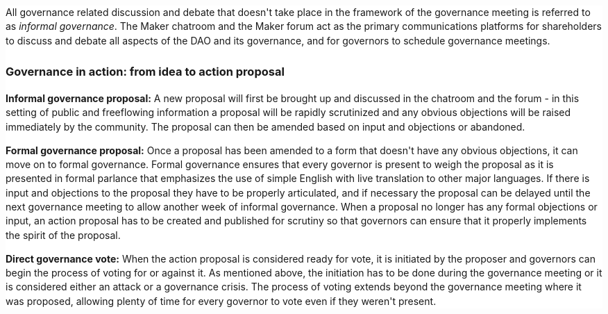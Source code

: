 All governance related discussion and debate that doesn't take place in the framework of the governance meeting is referred to as *informal governance*. The Maker chatroom and the Maker forum act as the primary communications platforms for shareholders to discuss and debate all aspects of the DAO and its governance, and for governors to schedule governance meetings.

### Governance in action: from idea to action proposal

**Informal governance proposal:** A new proposal will first be brought up and discussed in the chatroom and the forum - in this setting of public and freeflowing information a proposal will be rapidly scrutinized and any obvious objections will be raised immediately by the community. The proposal can then be amended based on input and objections or abandoned.

**Formal governance proposal:** Once a proposal has been amended to a form that doesn't have any obvious objections, it can move on to formal governance. Formal governance ensures that every governor is present to weigh the proposal as it is presented in formal parlance that emphasizes the use of simple English with live translation to other major languages. If there is input and objections to the proposal they have to be properly articulated, and if necessary the proposal can be delayed until the next governance meeting to allow another week of informal governance. When a proposal no longer has any formal objections or input, an action proposal has to be created and published for scrutiny so that governors can ensure that it properly implements the spirit of the proposal.

**Direct governance vote:** When the action proposal is considered ready for vote, it is initiated by the proposer and governors can begin the process of voting for or against it. As mentioned above, the initiation has to be done during the governance meeting or it is considered either an attack or a governance crisis. The process of voting extends beyond the governance meeting where it was proposed, allowing plenty of time for every governor to vote even if they weren't present.
